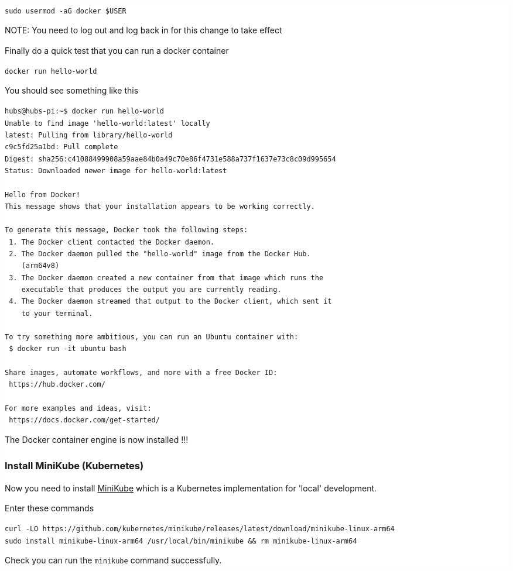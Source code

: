 ```
sudo usermod -aG docker $USER
```

NOTE: You need to log out and log back in for this change to take effect

Finally do a quick test that you can run a docker container

```
docker run hello-world
```
You should see something like this

```
hubs@hubs-pi:~$ docker run hello-world
Unable to find image 'hello-world:latest' locally
latest: Pulling from library/hello-world
c9c5fd25a1bd: Pull complete
Digest: sha256:c41088499908a59aae84b0a49c70e86f4731e588a737f1637e73c8c09d995654
Status: Downloaded newer image for hello-world:latest

Hello from Docker!
This message shows that your installation appears to be working correctly.

To generate this message, Docker took the following steps:
 1. The Docker client contacted the Docker daemon.
 2. The Docker daemon pulled the "hello-world" image from the Docker Hub.
    (arm64v8)
 3. The Docker daemon created a new container from that image which runs the
    executable that produces the output you are currently reading.
 4. The Docker daemon streamed that output to the Docker client, which sent it
    to your terminal.

To try something more ambitious, you can run an Ubuntu container with:
 $ docker run -it ubuntu bash

Share images, automate workflows, and more with a free Docker ID:
 https://hub.docker.com/

For more examples and ideas, visit:
 https://docs.docker.com/get-started/
```

The Docker container engine is now installed !!!

### Install MiniKube (Kubernetes)

Now you need to install [MiniKube](https://minikube.sigs.k8s.io/docs/start/?arch=%2Flinux%2Farm64%2Fstable%2Fbinary+download) which is a Kubernetes implementation for 'local' development.

Enter these commands

```
curl -LO https://github.com/kubernetes/minikube/releases/latest/download/minikube-linux-arm64
sudo install minikube-linux-arm64 /usr/local/bin/minikube && rm minikube-linux-arm64
```
Check you can run the `minikube` command successfully.
